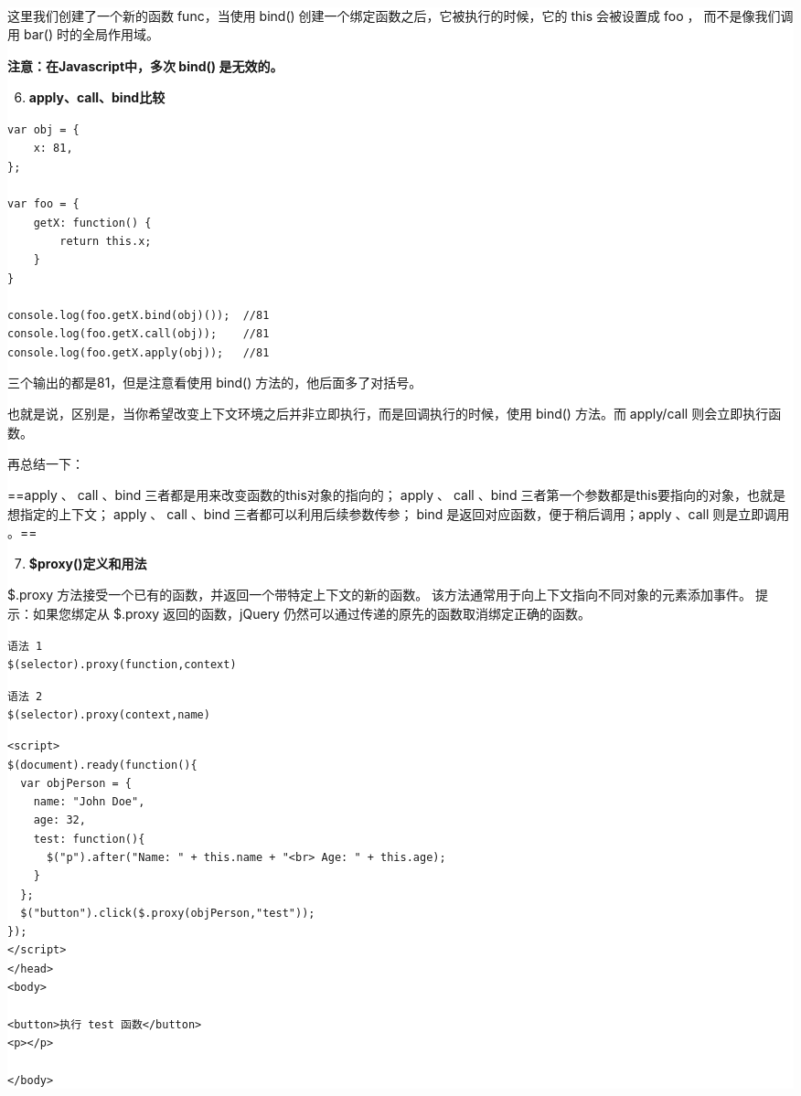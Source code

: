 这里我们创建了一个新的函数 func，当使用 bind() 创建一个绑定函数之后，它被执行的时候，它的 this 会被设置成 foo ， 而不是像我们调用 bar() 时的全局作用域。

**注意：在Javascript中，多次 bind() 是无效的。**


 6. **apply、call、bind比较**

```
var obj = {
    x: 81,
};
 
var foo = {
    getX: function() {
        return this.x;
    }
}
 
console.log(foo.getX.bind(obj)());  //81
console.log(foo.getX.call(obj));    //81
console.log(foo.getX.apply(obj));   //81
```

三个输出的都是81，但是注意看使用 bind() 方法的，他后面多了对括号。

也就是说，区别是，当你希望改变上下文环境之后并非立即执行，而是回调执行的时候，使用 bind() 方法。而 apply/call 则会立即执行函数。

 

再总结一下：

==apply 、 call 、bind 三者都是用来改变函数的this对象的指向的；
apply 、 call 、bind 三者第一个参数都是this要指向的对象，也就是想指定的上下文；
apply 、 call 、bind 三者都可以利用后续参数传参；
bind 是返回对应函数，便于稍后调用；apply 、call 则是立即调用 。==

7. **$proxy()定义和用法**

$.proxy 方法接受一个已有的函数，并返回一个带特定上下文的新的函数。
该方法通常用于向上下文指向不同对象的元素添加事件。
提示：如果您绑定从 $.proxy 返回的函数，jQuery 仍然可以通过传递的原先的函数取消绑定正确的函数。

```
语法 1
$(selector).proxy(function,context)
```
```
语法 2
$(selector).proxy(context,name)
```

```
<script>
$(document).ready(function(){
  var objPerson = {
    name: "John Doe",
    age: 32,
    test: function(){
      $("p").after("Name: " + this.name + "<br> Age: " + this.age);
    }
  };
  $("button").click($.proxy(objPerson,"test"));
});
</script>
</head>
<body>

<button>执行 test 函数</button>
<p></p>

</body>
```